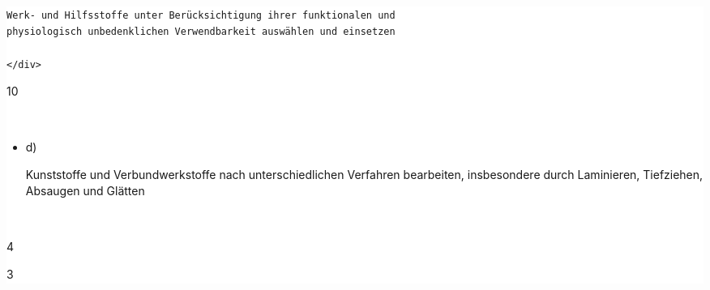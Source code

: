     Werk- und Hilfsstoffe unter Berücksichtigung ihrer funktionalen und
    physiologisch unbedenklichen Verwendbarkeit auswählen und einsetzen
    
    </div>

</td>

<td style="border-right: 0.5pt solid ; border-bottom: 0.5pt solid ; " align="center" valign="middle" charoff="50">

10

</td>

<td style="border-bottom: 0.5pt solid ; " align="center" valign="top" charoff="50">

 

</td>

</tr>

<tr>

<td style="border-right: 0.5pt solid ; border-bottom: 0.5pt solid ; " align="left" valign="top" charoff="50">

  - d)
    
    <div style="">
    
    Kunststoffe und Verbundwerkstoffe nach unterschiedlichen Verfahren
    bearbeiten, insbesondere durch Laminieren, Tiefziehen, Absaugen und
    Glätten
    
    </div>

</td>

<td style="border-right: 0.5pt solid ; border-bottom: 0.5pt solid ; " align="center" valign="top" charoff="50">

 

</td>

<td style="border-bottom: 0.5pt solid ; " align="center" valign="middle" charoff="50">

4

</td>

</tr>

<tr>

<td style="border-right: 0.5pt solid ; border-bottom: 0.5pt solid ; " rowspan="2" align="center" valign="top" charoff="50">

3

</td>

<td style="border-right: 0.5pt solid ; border-bottom: 0.5pt solid ; " rowspan="2" align="left" valign="top" charoff="50">
